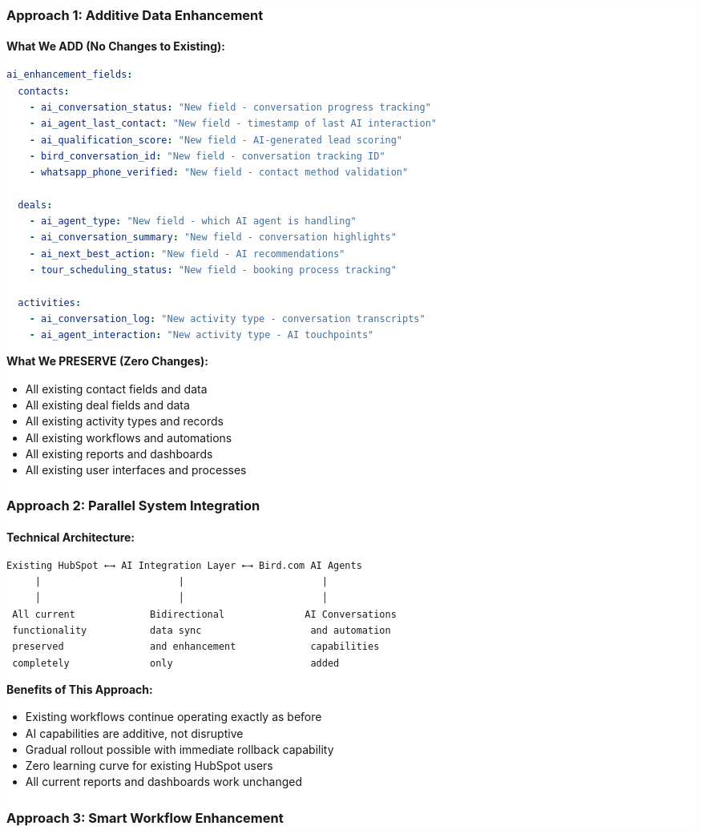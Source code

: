 ### Approach 1: Additive Data Enhancement

**What We ADD (No Changes to Existing):**
```yaml
ai_enhancement_fields:
  contacts:
    - ai_conversation_status: "New field - conversation progress tracking"
    - ai_agent_last_contact: "New field - timestamp of last AI interaction"
    - ai_qualification_score: "New field - AI-generated lead scoring"
    - bird_conversation_id: "New field - conversation tracking ID"
    - whatsapp_phone_verified: "New field - contact method validation"
  
  deals:
    - ai_agent_type: "New field - which AI agent is handling"
    - ai_conversation_summary: "New field - conversation highlights"
    - ai_next_best_action: "New field - AI recommendations"
    - tour_scheduling_status: "New field - booking process tracking"
  
  activities:
    - ai_conversation_log: "New activity type - conversation transcripts"
    - ai_agent_interaction: "New activity type - AI touchpoints"
```

**What We PRESERVE (Zero Changes):**
- All existing contact fields and data
- All existing deal fields and data
- All existing activity types and records
- All existing workflows and automations
- All existing reports and dashboards
- All existing user interfaces and processes

### Approach 2: Parallel System Integration

**Technical Architecture:**
```
Existing HubSpot ←→ AI Integration Layer ←→ Bird.com AI Agents
     |                        |                        |
     │                        │                        │
 All current             Bidirectional              AI Conversations
 functionality           data sync                   and automation
 preserved               and enhancement             capabilities
 completely              only                        added
```

**Benefits of This Approach:**
- Existing workflows continue operating exactly as before
- AI capabilities are additive, not disruptive
- Gradual rollout possible with immediate rollback capability
- Zero learning curve for existing HubSpot users
- All current reports and dashboards work unchanged

### Approach 3: Smart Workflow Enhancement
